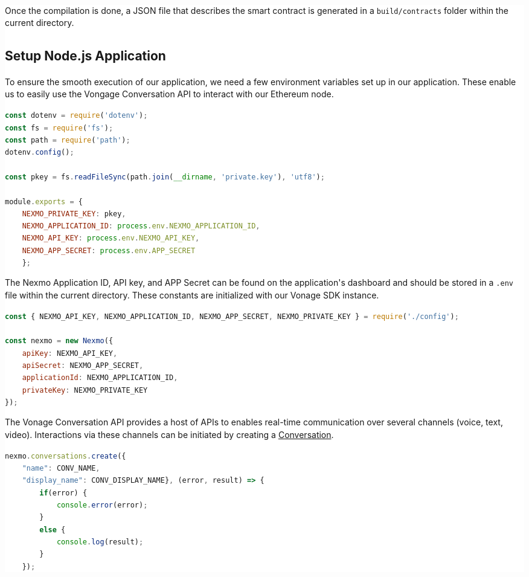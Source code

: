 Once the compilation is done, a JSON file that describes the smart contract is generated in a `build/contracts` folder within the current directory.

## Setup Node.js Application

To ensure the smooth execution of our application, we need a few environment variables set up in our application. These enable us to easily use the Vongage Conversation API to interact with our Ethereum node.

```javascript
const dotenv = require('dotenv');
const fs = require('fs');
const path = require('path');
dotenv.config();

const pkey = fs.readFileSync(path.join(__dirname, 'private.key'), 'utf8');

module.exports = {
    NEXMO_PRIVATE_KEY: pkey,
    NEXMO_APPLICATION_ID: process.env.NEXMO_APPLICATION_ID,
    NEXMO_API_KEY: process.env.NEXMO_API_KEY,
    NEXMO_APP_SECRET: process.env.APP_SECRET
    };
```

The Nexmo Application ID, API key, and APP Secret can be found on the application's dashboard and should be stored in a `.env`  file within the current directory. These constants are initialized with our Vonage SDK instance.   

```javascript
const { NEXMO_API_KEY, NEXMO_APPLICATION_ID, NEXMO_APP_SECRET, NEXMO_PRIVATE_KEY } = require('./config');
    
const nexmo = new Nexmo({
    apiKey: NEXMO_API_KEY,
    apiSecret: NEXMO_APP_SECRET,
    applicationId: NEXMO_APPLICATION_ID,
    privateKey: NEXMO_PRIVATE_KEY
});
```

The Vonage Conversation API provides a host of APIs to enables real-time communication over several channels (voice, text, video). Interactions via these channels can be initiated by creating a [Conversation](https://developer.nexmo.com/conversation/concepts/conversation).

```javascript
nexmo.conversations.create({
    "name": CONV_NAME,
    "display_name": CONV_DISPLAY_NAME}, (error, result) => {
        if(error) {
            console.error(error);
        }
        else {
            console.log(result);
        }
    });
```
